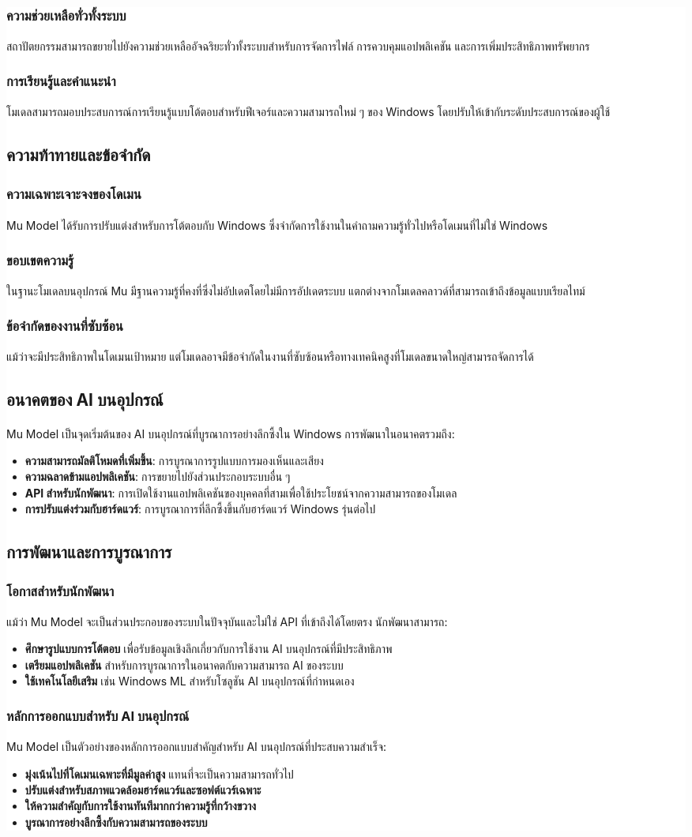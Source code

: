 ### ความช่วยเหลือทั่วทั้งระบบ

สถาปัตยกรรมสามารถขยายไปยังความช่วยเหลืออัจฉริยะทั่วทั้งระบบสำหรับการจัดการไฟล์ การควบคุมแอปพลิเคชัน และการเพิ่มประสิทธิภาพทรัพยากร

### การเรียนรู้และคำแนะนำ

โมเดลสามารถมอบประสบการณ์การเรียนรู้แบบโต้ตอบสำหรับฟีเจอร์และความสามารถใหม่ ๆ ของ Windows โดยปรับให้เข้ากับระดับประสบการณ์ของผู้ใช้

## ความท้าทายและข้อจำกัด

### ความเฉพาะเจาะจงของโดเมน

Mu Model ได้รับการปรับแต่งสำหรับการโต้ตอบกับ Windows ซึ่งจำกัดการใช้งานในคำถามความรู้ทั่วไปหรือโดเมนที่ไม่ใช่ Windows

### ขอบเขตความรู้

ในฐานะโมเดลบนอุปกรณ์ Mu มีฐานความรู้ที่คงที่ซึ่งไม่อัปเดตโดยไม่มีการอัปเดตระบบ แตกต่างจากโมเดลคลาวด์ที่สามารถเข้าถึงข้อมูลแบบเรียลไทม์

### ข้อจำกัดของงานที่ซับซ้อน

แม้ว่าจะมีประสิทธิภาพในโดเมนเป้าหมาย แต่โมเดลอาจมีข้อจำกัดในงานที่ซับซ้อนหรือทางเทคนิคสูงที่โมเดลขนาดใหญ่สามารถจัดการได้

## อนาคตของ AI บนอุปกรณ์

Mu Model เป็นจุดเริ่มต้นของ AI บนอุปกรณ์ที่บูรณาการอย่างลึกซึ้งใน Windows การพัฒนาในอนาคตรวมถึง:

- **ความสามารถมัลติโหมดที่เพิ่มขึ้น**: การบูรณาการรูปแบบการมองเห็นและเสียง
- **ความฉลาดข้ามแอปพลิเคชัน**: การขยายไปยังส่วนประกอบระบบอื่น ๆ
- **API สำหรับนักพัฒนา**: การเปิดใช้งานแอปพลิเคชันของบุคคลที่สามเพื่อใช้ประโยชน์จากความสามารถของโมเดล
- **การปรับแต่งร่วมกับฮาร์ดแวร์**: การบูรณาการที่ลึกซึ้งขึ้นกับฮาร์ดแวร์ Windows รุ่นต่อไป

## การพัฒนาและการบูรณาการ

### โอกาสสำหรับนักพัฒนา

แม้ว่า Mu Model จะเป็นส่วนประกอบของระบบในปัจจุบันและไม่ใช่ API ที่เข้าถึงได้โดยตรง นักพัฒนาสามารถ:

- **ศึกษารูปแบบการโต้ตอบ** เพื่อรับข้อมูลเชิงลึกเกี่ยวกับการใช้งาน AI บนอุปกรณ์ที่มีประสิทธิภาพ
- **เตรียมแอปพลิเคชัน** สำหรับการบูรณาการในอนาคตกับความสามารถ AI ของระบบ
- **ใช้เทคโนโลยีเสริม** เช่น Windows ML สำหรับโซลูชัน AI บนอุปกรณ์ที่กำหนดเอง

### หลักการออกแบบสำหรับ AI บนอุปกรณ์

Mu Model เป็นตัวอย่างของหลักการออกแบบสำคัญสำหรับ AI บนอุปกรณ์ที่ประสบความสำเร็จ:

- **มุ่งเน้นไปที่โดเมนเฉพาะที่มีมูลค่าสูง** แทนที่จะเป็นความสามารถทั่วไป
- **ปรับแต่งสำหรับสภาพแวดล้อมฮาร์ดแวร์และซอฟต์แวร์เฉพาะ**
- **ให้ความสำคัญกับการใช้งานทันทีมากกว่าความรู้ที่กว้างขวาง**
- **บูรณาการอย่างลึกซึ้งกับความสามารถของระบบ**
